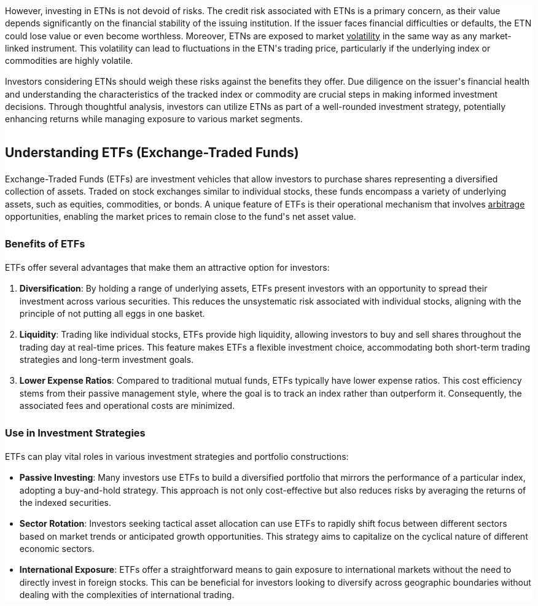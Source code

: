 However, investing in ETNs is not devoid of risks. The credit risk associated with ETNs is a primary concern, as their value depends significantly on the financial stability of the issuing institution. If the issuer faces financial difficulties or defaults, the ETN could lose value or even become worthless. Moreover, ETNs are exposed to market [volatility](/wiki/volatility-trading-strategies) in the same way as any market-linked instrument. This volatility can lead to fluctuations in the ETN's trading price, particularly if the underlying index or commodities are highly volatile.

Investors considering ETNs should weigh these risks against the benefits they offer. Due diligence on the issuer's financial health and understanding the characteristics of the tracked index or commodity are crucial steps in making informed investment decisions. Through thoughtful analysis, investors can utilize ETNs as part of a well-rounded investment strategy, potentially enhancing returns while managing exposure to various market segments.

## Understanding ETFs (Exchange-Traded Funds)

Exchange-Traded Funds (ETFs) are investment vehicles that allow investors to purchase shares representing a diversified collection of assets. Traded on stock exchanges similar to individual stocks, these funds encompass a variety of underlying assets, such as equities, commodities, or bonds. A unique feature of ETFs is their operational mechanism that involves [arbitrage](/wiki/arbitrage) opportunities, enabling the market prices to remain close to the fund's net asset value.

### Benefits of ETFs

ETFs offer several advantages that make them an attractive option for investors:

1. **Diversification**: By holding a range of underlying assets, ETFs present investors with an opportunity to spread their investment across various securities. This reduces the unsystematic risk associated with individual stocks, aligning with the principle of not putting all eggs in one basket.

2. **Liquidity**: Trading like individual stocks, ETFs provide high liquidity, allowing investors to buy and sell shares throughout the trading day at real-time prices. This feature makes ETFs a flexible investment choice, accommodating both short-term trading strategies and long-term investment goals.

3. **Lower Expense Ratios**: Compared to traditional mutual funds, ETFs typically have lower expense ratios. This cost efficiency stems from their passive management style, where the goal is to track an index rather than outperform it. Consequently, the associated fees and operational costs are minimized.

### Use in Investment Strategies

ETFs can play vital roles in various investment strategies and portfolio constructions:

- **Passive Investing**: Many investors use ETFs to build a diversified portfolio that mirrors the performance of a particular index, adopting a buy-and-hold strategy. This approach is not only cost-effective but also reduces risks by averaging the returns of the indexed securities.

- **Sector Rotation**: Investors seeking tactical asset allocation can use ETFs to rapidly shift focus between different sectors based on market trends or anticipated growth opportunities. This strategy aims to capitalize on the cyclical nature of different economic sectors.

- **International Exposure**: ETFs offer a straightforward means to gain exposure to international markets without the need to directly invest in foreign stocks. This can be beneficial for investors looking to diversify across geographic boundaries without dealing with the complexities of international trading.
